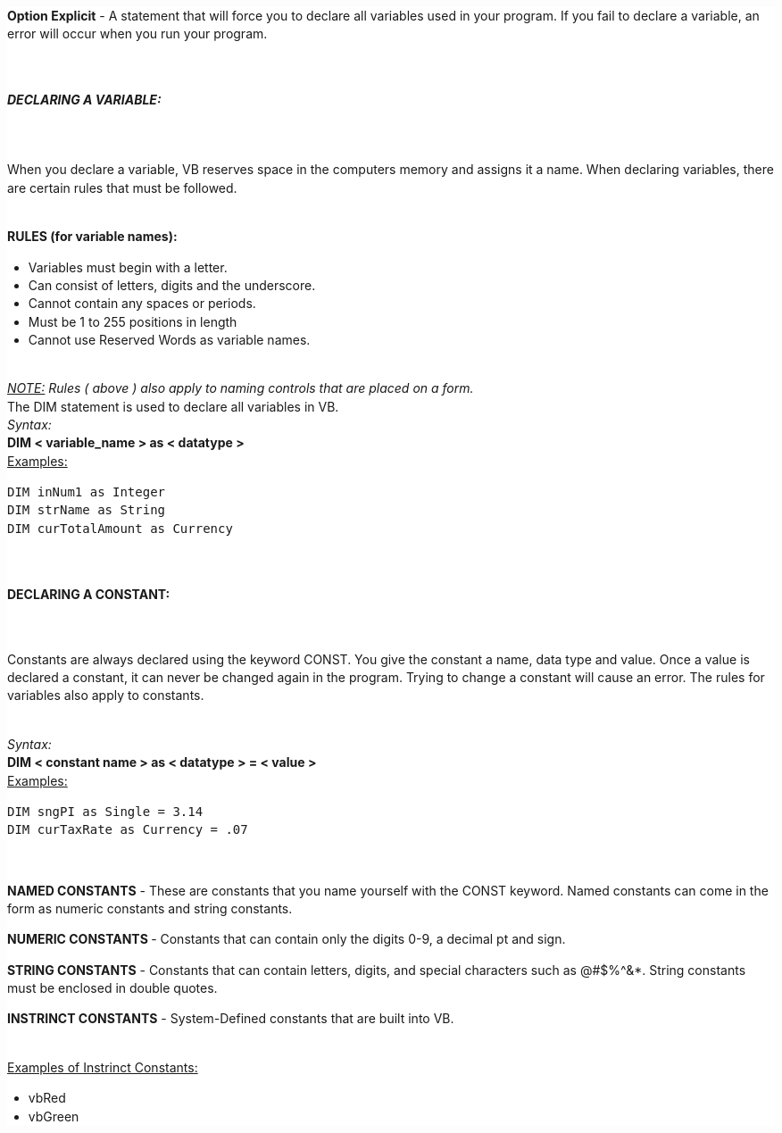 <p><b>Option Explicit</b> - A statement that will force you to declare all variables used in your program. If you fail to declare a variable, an error will occur when you run your program.</p>
<br>
<h5>DECLARING A VARIABLE:</h5>
<br>
<p>When you declare a variable, VB reserves space in the computers memory and assigns it a name. When declaring variables, there are certain rules that must be followed.</p>
<br>
<b>RULES (for variable names):</b>
<br>
<ul>
<li>Variables must begin with a letter.</li>
<li>Can consist of letters, digits and the underscore.</li>
<li>Cannot contain any spaces or periods.</li>
<li>Must be 1 to 255 positions in length</li>
<li>Cannot use Reserved Words as variable names.</li>
</ul>
<br>
<i><u>NOTE:</u> Rules ( above ) also apply to naming controls that are placed on a form.</i>
<br>
The DIM statement is used to declare all variables in VB.
<br>
<i>Syntax:</i>
<br>
<b>DIM < variable_name > as < datatype > </b>
<br>
<u>Examples:</u>
<br>
<pre>
DIM inNum1 as Integer
DIM strName as String
DIM curTotalAmount as Currency
</pre>
<br>
<h4>DECLARING A CONSTANT:</h4>
<br>
<p>Constants are always declared using the keyword CONST. You give the constant a name, data type and value. Once a value is declared a constant, it can never be changed again in the program. Trying to change a constant will cause an error. The rules for variables also apply to constants.</p>
<br>
<i>Syntax:</i>
<br>
<b>DIM < constant name > as < datatype > = < value > </b>
<br>
<u>Examples:</u>
<br>
<pre>
DIM sngPI as Single = 3.14
DIM curTaxRate as Currency = .07
</pre>
<br>
<p><b>NAMED CONSTANTS</b> - These are constants that you name yourself with the CONST keyword. Named constants can come in the form as numeric constants and string constants.</p>
<p><b>NUMERIC CONSTANTS </b>- Constants that can contain only the digits 0-9, a decimal pt and sign. </p>
<p><b>STRING CONSTANTS</b> - Constants that can contain letters, digits, and special characters such as @#$%^&*. String constants must be enclosed in double quotes.</p>
<p><b>INSTRINCT CONSTANTS</b> - System-Defined constants that are built into VB.</p>
<br>
<u>Examples of Instrinct Constants:</u>
<br>
<ul>
<li>vbRed</li>
<li>vbGreen </li>